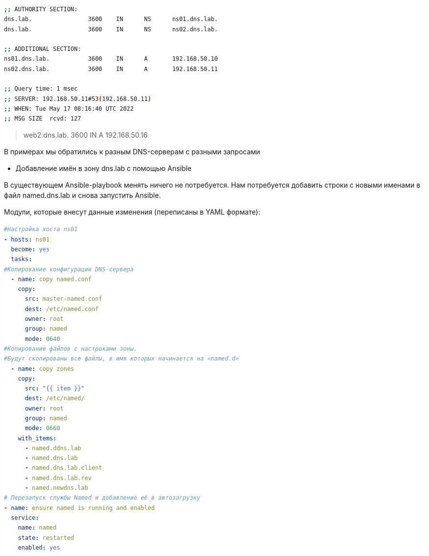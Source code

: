 ```bash
;; AUTHORITY SECTION:
dns.lab.                3600    IN      NS      ns01.dns.lab.
dns.lab.                3600    IN      NS      ns02.dns.lab.

;; ADDITIONAL SECTION:
ns01.dns.lab.           3600    IN      A       192.168.50.10
ns02.dns.lab.           3600    IN      A       192.168.50.11

;; Query time: 1 msec
;; SERVER: 192.168.50.11#53(192.168.50.11)
;; WHEN: Tue May 17 08:16:40 UTC 2022
;; MSG SIZE  rcvd: 127
```

> web2.dns.lab.           3600    IN      A       192.168.50.16

В примерах мы обратились к разным DNS-серверам с разными запросами

- Добавление имён в зону dns.lab с помощью Ansible

В существующем Ansible-playbook менять ничего не потребуется. Нам потребуется добавить строки с новыми именами в файл named.dns.lab и снова запустить Ansible.

Модули, которые внесут данные изменения (переписаны в YAML формате):

```yml
#Настройка хоста ns01
- hosts: ns01
  become: yes
  tasks:
#Копирование конфигурации DNS-сервера
  - name: copy named.conf
    copy:
      src: master-named.conf
      dest: /etc/named.conf
      owner: root
      group: named
      mode: 0640
#Копирование файлов с настроками зоны.
#Будут скопированы все файлы, в имя которых начинается на «named.d»
  - name: copy zones
    copy:
      src: "{{ item }}"
      dest: /etc/named/
      owner: root
      group: named
      mode: 0660
    with_items:
      - named.ddns.lab
      - named.dns.lab
      - named.dns.lab.client
      - named.dns.lab.rev
      - named.newdns.lab
# Перезапуск службы Named и добавление её в автозагрузку
- name: ensure named is running and enabled
  service:
    name: named
    state: restarted
    enabled: yes
```
